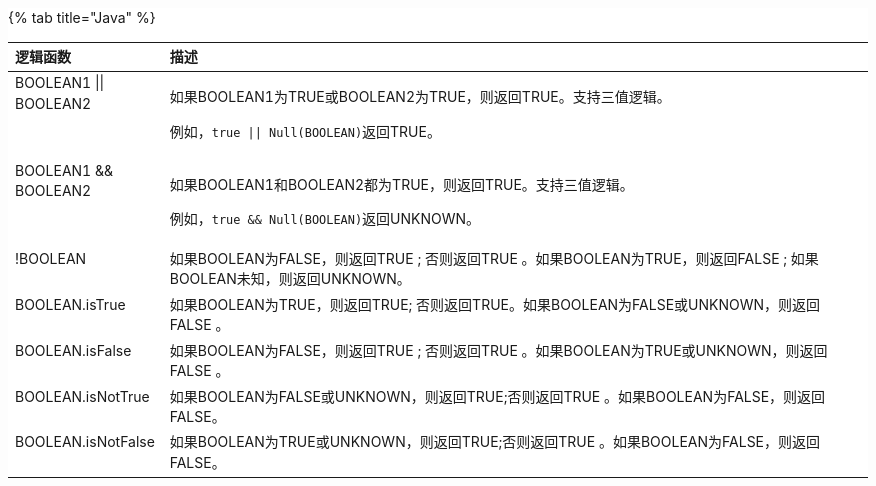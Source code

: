 {% tab title="Java" %}
<table>
  <thead>
    <tr>
      <th style="text-align:left">&#x903B;&#x8F91;&#x51FD;&#x6570;</th>
      <th style="text-align:left">&#x63CF;&#x8FF0;</th>
    </tr>
  </thead>
  <tbody>
    <tr>
      <td style="text-align:left">BOOLEAN1 || BOOLEAN2</td>
      <td style="text-align:left">
        <p>&#x5982;&#x679C;BOOLEAN1&#x4E3A;TRUE&#x6216;BOOLEAN2&#x4E3A;TRUE&#xFF0C;&#x5219;&#x8FD4;&#x56DE;TRUE&#x3002;&#x652F;&#x6301;&#x4E09;&#x503C;&#x903B;&#x8F91;&#x3002;</p>
        <p>&#x4F8B;&#x5982;&#xFF0C;<code>true || Null(BOOLEAN)</code>&#x8FD4;&#x56DE;TRUE&#x3002;</p>
      </td>
    </tr>
    <tr>
      <td style="text-align:left">BOOLEAN1 &amp;&amp; BOOLEAN2</td>
      <td style="text-align:left">
        <p>&#x5982;&#x679C;BOOLEAN1&#x548C;BOOLEAN2&#x90FD;&#x4E3A;TRUE&#xFF0C;&#x5219;&#x8FD4;&#x56DE;TRUE&#x3002;&#x652F;&#x6301;&#x4E09;&#x503C;&#x903B;&#x8F91;&#x3002;</p>
        <p>&#x4F8B;&#x5982;&#xFF0C;<code>true &amp;&amp; Null(BOOLEAN)</code>&#x8FD4;&#x56DE;UNKNOWN&#x3002;</p>
      </td>
    </tr>
    <tr>
      <td style="text-align:left">!BOOLEAN</td>
      <td style="text-align:left">&#x5982;&#x679C;BOOLEAN&#x4E3A;FALSE&#xFF0C;&#x5219;&#x8FD4;&#x56DE;TRUE
        ; &#x5426;&#x5219;&#x8FD4;&#x56DE;TRUE &#x3002;&#x5982;&#x679C;BOOLEAN&#x4E3A;TRUE&#xFF0C;&#x5219;&#x8FD4;&#x56DE;FALSE
        ; &#x5982;&#x679C;BOOLEAN&#x672A;&#x77E5;&#xFF0C;&#x5219;&#x8FD4;&#x56DE;UNKNOWN&#x3002;</td>
    </tr>
    <tr>
      <td style="text-align:left">BOOLEAN.isTrue</td>
      <td style="text-align:left">&#x5982;&#x679C;BOOLEAN&#x4E3A;TRUE&#xFF0C;&#x5219;&#x8FD4;&#x56DE;TRUE;
        &#x5426;&#x5219;&#x8FD4;&#x56DE;TRUE&#x3002;&#x5982;&#x679C;BOOLEAN&#x4E3A;FALSE&#x6216;UNKNOWN&#xFF0C;&#x5219;&#x8FD4;&#x56DE;FALSE
        &#x3002;</td>
    </tr>
    <tr>
      <td style="text-align:left">BOOLEAN.isFalse</td>
      <td style="text-align:left">&#x5982;&#x679C;BOOLEAN&#x4E3A;FALSE&#xFF0C;&#x5219;&#x8FD4;&#x56DE;TRUE
        ; &#x5426;&#x5219;&#x8FD4;&#x56DE;TRUE &#x3002;&#x5982;&#x679C;BOOLEAN&#x4E3A;TRUE&#x6216;UNKNOWN&#xFF0C;&#x5219;&#x8FD4;&#x56DE;FALSE
        &#x3002;</td>
    </tr>
    <tr>
      <td style="text-align:left">BOOLEAN.isNotTrue</td>
      <td style="text-align:left">&#x5982;&#x679C;BOOLEAN&#x4E3A;FALSE&#x6216;UNKNOWN&#xFF0C;&#x5219;&#x8FD4;&#x56DE;TRUE;&#x5426;&#x5219;&#x8FD4;&#x56DE;TRUE
        &#x3002;&#x5982;&#x679C;BOOLEAN&#x4E3A;FALSE&#xFF0C;&#x5219;&#x8FD4;&#x56DE;FALSE&#x3002;</td>
    </tr>
    <tr>
      <td style="text-align:left">BOOLEAN.isNotFalse</td>
      <td style="text-align:left">&#x5982;&#x679C;BOOLEAN&#x4E3A;TRUE&#x6216;UNKNOWN&#xFF0C;&#x5219;&#x8FD4;&#x56DE;TRUE;&#x5426;&#x5219;&#x8FD4;&#x56DE;TRUE
        &#x3002;&#x5982;&#x679C;BOOLEAN&#x4E3A;FALSE&#xFF0C;&#x5219;&#x8FD4;&#x56DE;FALSE&#x3002;</td>
    </tr>
  </tbody>
</table>